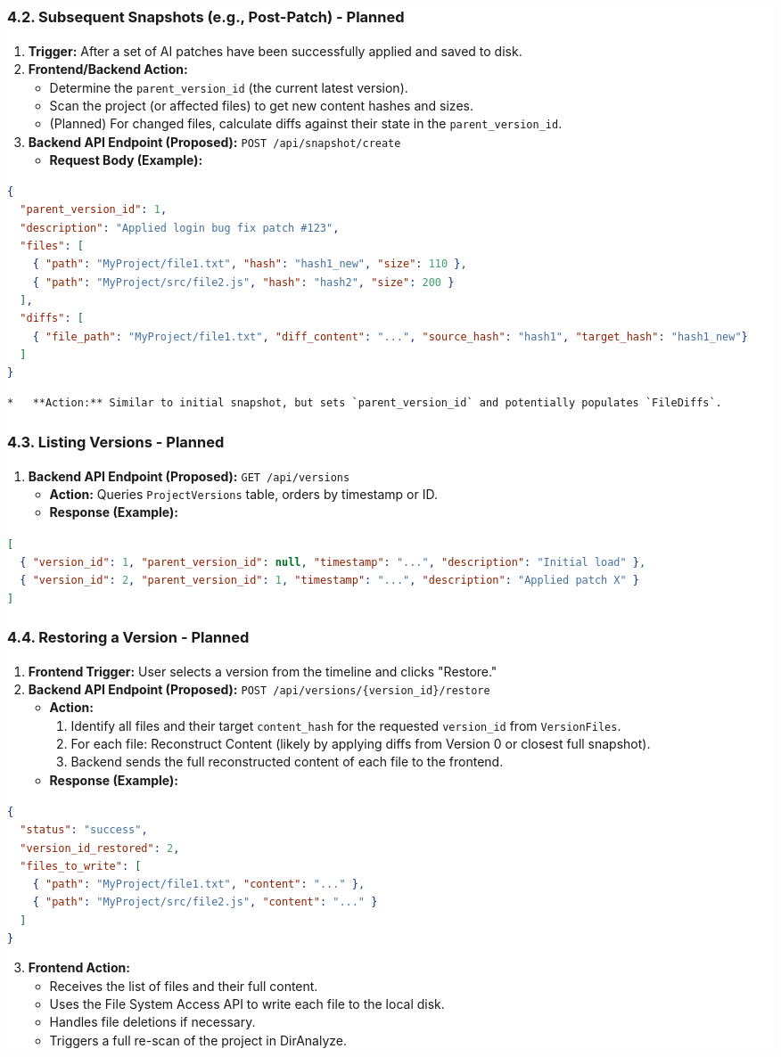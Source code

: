 ### 4.2. Subsequent Snapshots (e.g., Post-Patch) - Planned

1.  **Trigger:** After a set of AI patches have been successfully applied and saved to disk.
2.  **Frontend/Backend Action:**
    *   Determine the `parent_version_id` (the current latest version).
    *   Scan the project (or affected files) to get new content hashes and sizes.
    *   (Planned) For changed files, calculate diffs against their state in the `parent_version_id`.
3.  **Backend API Endpoint (Proposed):** `POST /api/snapshot/create`
    *   **Request Body (Example):**
```json
{
  "parent_version_id": 1,
  "description": "Applied login bug fix patch #123",
  "files": [ 
    { "path": "MyProject/file1.txt", "hash": "hash1_new", "size": 110 }, 
    { "path": "MyProject/src/file2.js", "hash": "hash2", "size": 200 }  
  ],
  "diffs": [ 
    { "file_path": "MyProject/file1.txt", "diff_content": "...", "source_hash": "hash1", "target_hash": "hash1_new"}
  ]
}
```
    *   **Action:** Similar to initial snapshot, but sets `parent_version_id` and potentially populates `FileDiffs`.

### 4.3. Listing Versions - Planned

1.  **Backend API Endpoint (Proposed):** `GET /api/versions`
    *   **Action:** Queries `ProjectVersions` table, orders by timestamp or ID.
    *   **Response (Example):**
```json
[
  { "version_id": 1, "parent_version_id": null, "timestamp": "...", "description": "Initial load" },
  { "version_id": 2, "parent_version_id": 1, "timestamp": "...", "description": "Applied patch X" }
]
```

### 4.4. Restoring a Version - Planned

1.  **Frontend Trigger:** User selects a version from the timeline and clicks "Restore."
2.  **Backend API Endpoint (Proposed):** `POST /api/versions/{version_id}/restore`
    *   **Action:**
        1.  Identify all files and their target `content_hash` for the requested `version_id` from `VersionFiles`.
        2.  For each file: Reconstruct Content (likely by applying diffs from Version 0 or closest full snapshot).
        3.  Backend sends the full reconstructed content of each file to the frontend.
    *   **Response (Example):**
```json
{
  "status": "success",
  "version_id_restored": 2,
  "files_to_write": [
    { "path": "MyProject/file1.txt", "content": "..." },
    { "path": "MyProject/src/file2.js", "content": "..." }
  ]
}
```
3.  **Frontend Action:**
    *   Receives the list of files and their full content.
    *   Uses the File System Access API to write each file to the local disk.
    *   Handles file deletions if necessary.
    *   Triggers a full re-scan of the project in DirAnalyze.